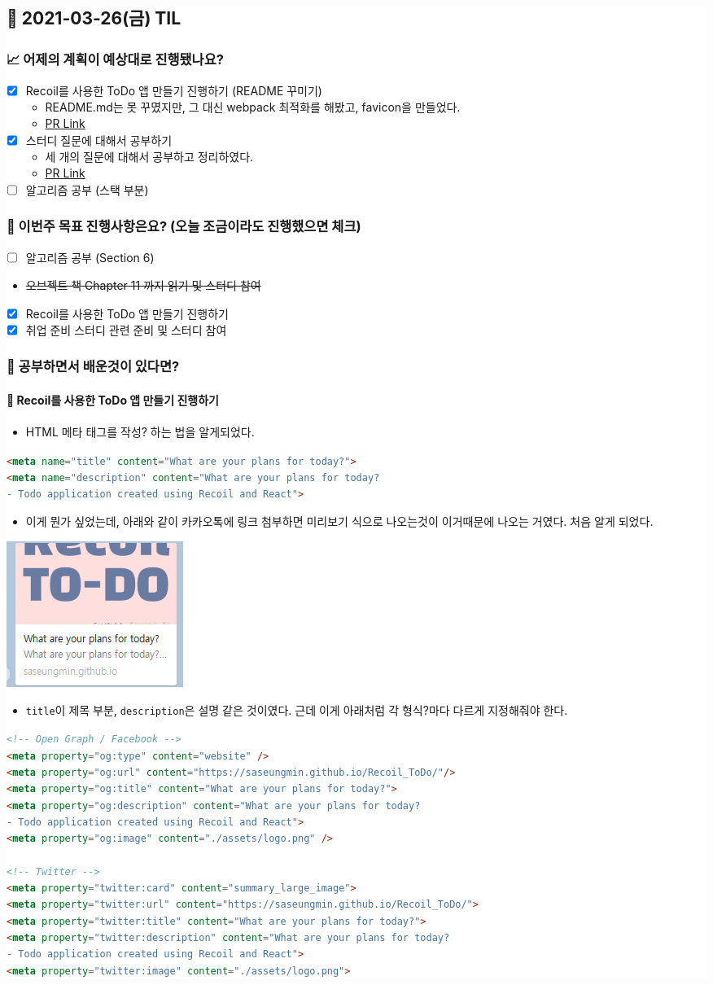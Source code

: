## 📆 2021-03-26(금) TIL

### 📈 어제의 계획이 예상대로 진행됐나요?
- [x] Recoil를 사용한 ToDo 앱 만들기 진행하기 (README 꾸미기)
  - README.md는 못 꾸몄지만, 그 대신 webpack 최적화를 해봤고, favicon을 만들었다.
  - [PR Link](https://github.com/saseungmin/Recoil_ToDo/pull/75)
- [x] 스터디 질문에 대해서 공부하기
  - 세 개의 질문에 대해서 공부하고 정리하였다.
  - [PR Link](https://github.com/Fortuna-Study/Frontend-Interview-Library/pull/3)
- [ ] 알고리즘 공부 (스택 부분)

### 🦄 이번주 목표 진행사항은요? (오늘 조금이라도 진행했으면 체크)
- [ ] 알고리즘 공부 (Section 6)
- ~~오브젝트 책 Chapter 11 까지 읽기 및 스터디 참여~~
- [x] Recoil를 사용한 ToDo 앱 만들기 진행하기
- [x] 취업 준비 스터디 관련 준비 및 스터디 참여

### 🤔 공부하면서 배운것이 있다면?

#### 🎈 Recoil를 사용한 ToDo 앱 만들기 진행하기
- HTML 메타 태그를 작성? 하는 법을 알게되었다.

```html
<meta name="title" content="What are your plans for today?">
<meta name="description" content="What are your plans for today?
- Todo application created using Recoil and React">
```

- 이게 뭔가 싶었는데, 아래와 같이 카카오톡에 링크 첨부하면 미리보기 식으로 나오는것이 이거때문에 나오는 거였다. 처음 알게 되었다.

![20210326-1](../image/20210326-1.png)

- `title`이 제목 부분, `description`은 설명 같은 것이였다. 근데 이게 아래처럼 각 형식?마다 다르게 지정해줘야 한다.

```html
<!-- Open Graph / Facebook -->
<meta property="og:type" content="website" />
<meta property="og:url" content="https://saseungmin.github.io/Recoil_ToDo/"/> 
<meta property="og:title" content="What are your plans for today?">
<meta property="og:description" content="What are your plans for today?
- Todo application created using Recoil and React">
<meta property="og:image" content="./assets/logo.png" />

<!-- Twitter -->
<meta property="twitter:card" content="summary_large_image">
<meta property="twitter:url" content="https://saseungmin.github.io/Recoil_ToDo/">
<meta property="twitter:title" content="What are your plans for today?">
<meta property="twitter:description" content="What are your plans for today?
- Todo application created using Recoil and React">
<meta property="twitter:image" content="./assets/logo.png">
```
